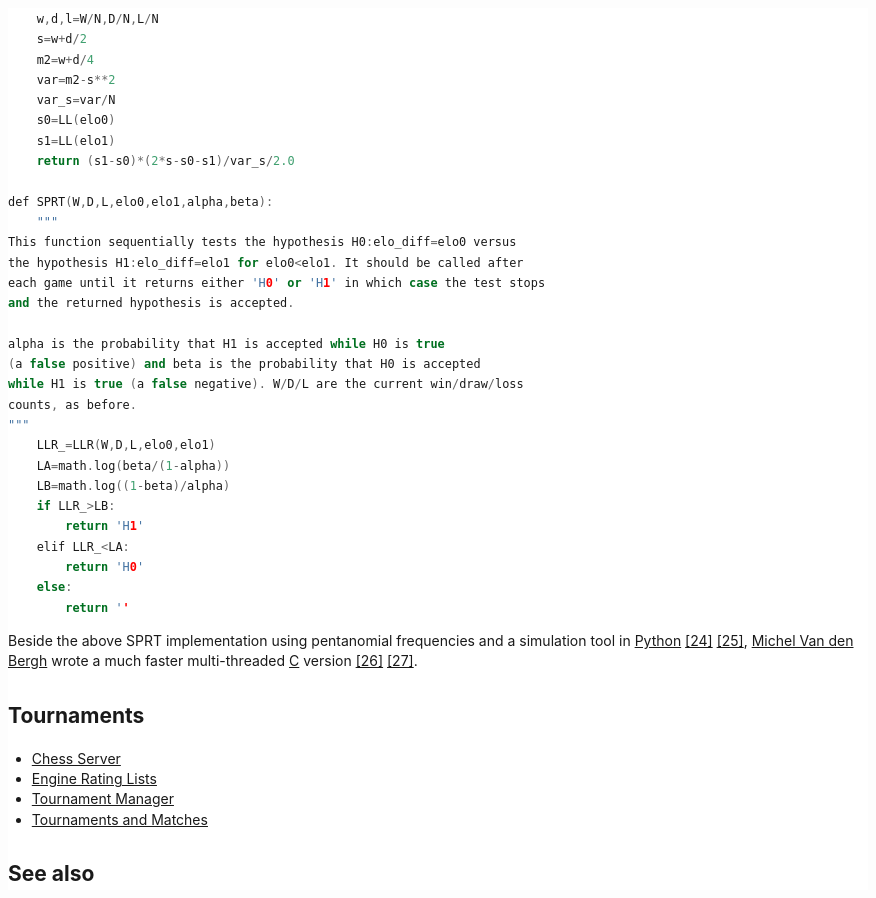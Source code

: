 ```C++
    w,d,l=W/N,D/N,L/N
    s=w+d/2
    m2=w+d/4
    var=m2-s**2
    var_s=var/N
    s0=LL(elo0)
    s1=LL(elo1)
    return (s1-s0)*(2*s-s0-s1)/var_s/2.0

def SPRT(W,D,L,elo0,elo1,alpha,beta):
    """
This function sequentially tests the hypothesis H0:elo_diff=elo0 versus
the hypothesis H1:elo_diff=elo1 for elo0<elo1. It should be called after
each game until it returns either 'H0' or 'H1' in which case the test stops
and the returned hypothesis is accepted.

alpha is the probability that H1 is accepted while H0 is true
(a false positive) and beta is the probability that H0 is accepted
while H1 is true (a false negative). W/D/L are the current win/draw/loss
counts, as before.
"""
    LLR_=LLR(W,D,L,elo0,elo1)
    LA=math.log(beta/(1-alpha))
    LB=math.log((1-beta)/alpha)
    if LLR_>LB:
        return 'H1'
    elif LLR_<LA:
        return 'H0'
    else:
        return ''

```

Beside the above SPRT implementation using pentanomial frequencies and a simulation tool in [Python](Python "Python") <a id="cite-note-24" href="#cite-ref-24">[24]</a> <a id="cite-note-25" href="#cite-ref-25">[25]</a>, [Michel Van den Bergh](Michel_Van_den_Bergh "Michel Van den Bergh") wrote a much faster multi-threaded [C](C "C") version <a id="cite-note-26" href="#cite-ref-26">[26]</a> <a id="cite-note-27" href="#cite-ref-27">[27]</a>.






## Tournaments


* [Chess Server](Chess_Server "Chess Server")
* [Engine Rating Lists](Engine_Rating_Lists "Engine Rating Lists")
* [Tournament Manager](Tournament_Manager "Tournament Manager")
* [Tournaments and Matches](Tournaments_and_Matches "Tournaments and Matches")


## See also
